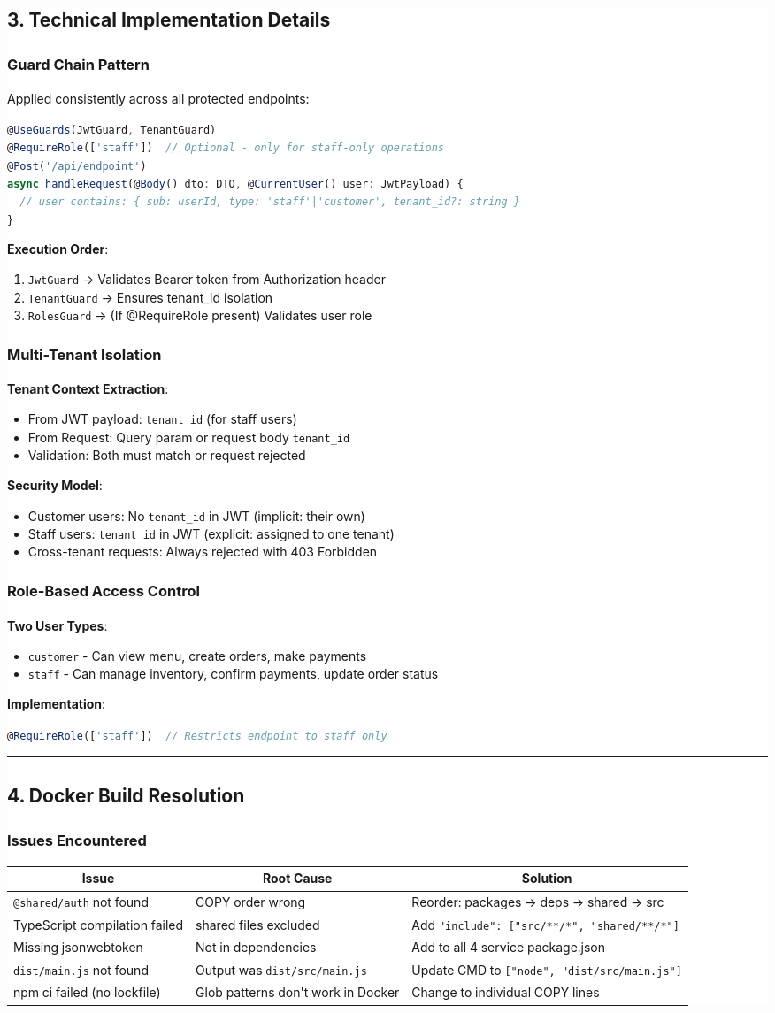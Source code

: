
## 3. Technical Implementation Details

### Guard Chain Pattern

Applied consistently across all protected endpoints:

```typescript
@UseGuards(JwtGuard, TenantGuard)
@RequireRole(['staff'])  // Optional - only for staff-only operations
@Post('/api/endpoint')
async handleRequest(@Body() dto: DTO, @CurrentUser() user: JwtPayload) {
  // user contains: { sub: userId, type: 'staff'|'customer', tenant_id?: string }
}
```

**Execution Order**:
1. `JwtGuard` → Validates Bearer token from Authorization header
2. `TenantGuard` → Ensures tenant_id isolation
3. `RolesGuard` → (If @RequireRole present) Validates user role

### Multi-Tenant Isolation

**Tenant Context Extraction**:
- From JWT payload: `tenant_id` (for staff users)
- From Request: Query param or request body `tenant_id`
- Validation: Both must match or request rejected

**Security Model**:
- Customer users: No `tenant_id` in JWT (implicit: their own)
- Staff users: `tenant_id` in JWT (explicit: assigned to one tenant)
- Cross-tenant requests: Always rejected with 403 Forbidden

### Role-Based Access Control

**Two User Types**:
- `customer` - Can view menu, create orders, make payments
- `staff` - Can manage inventory, confirm payments, update order status

**Implementation**:
```typescript
@RequireRole(['staff'])  // Restricts endpoint to staff only
```

---

## 4. Docker Build Resolution

### Issues Encountered

| Issue | Root Cause | Solution |
|-------|-----------|----------|
| `@shared/auth` not found | COPY order wrong | Reorder: packages → deps → shared → src |
| TypeScript compilation failed | shared files excluded | Add `"include": ["src/**/*", "shared/**/*"]` |
| Missing jsonwebtoken | Not in dependencies | Add to all 4 service package.json |
| `dist/main.js` not found | Output was `dist/src/main.js` | Update CMD to `["node", "dist/src/main.js"]` |
| npm ci failed (no lockfile) | Glob patterns don't work in Docker | Change to individual COPY lines |

